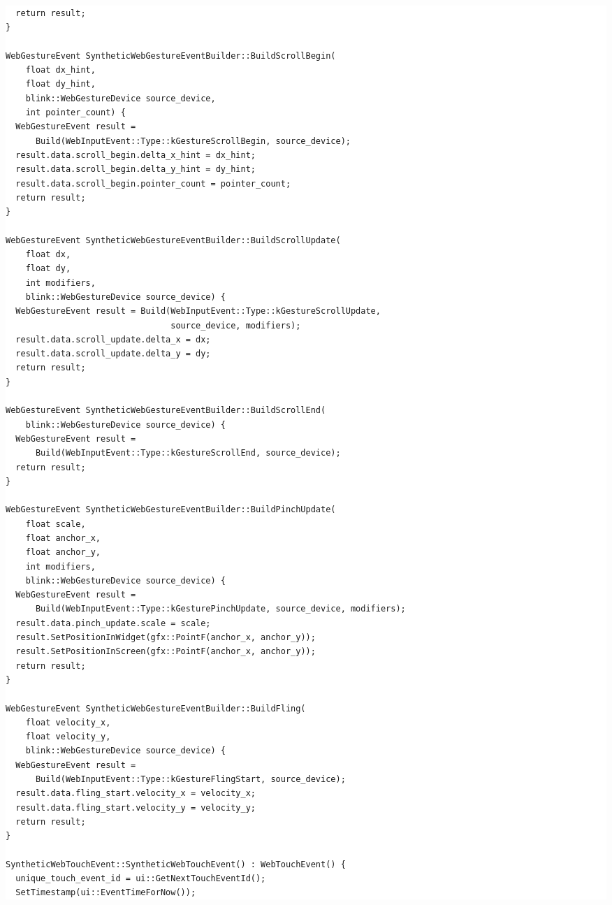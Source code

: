 ```
  return result;
}

WebGestureEvent SyntheticWebGestureEventBuilder::BuildScrollBegin(
    float dx_hint,
    float dy_hint,
    blink::WebGestureDevice source_device,
    int pointer_count) {
  WebGestureEvent result =
      Build(WebInputEvent::Type::kGestureScrollBegin, source_device);
  result.data.scroll_begin.delta_x_hint = dx_hint;
  result.data.scroll_begin.delta_y_hint = dy_hint;
  result.data.scroll_begin.pointer_count = pointer_count;
  return result;
}

WebGestureEvent SyntheticWebGestureEventBuilder::BuildScrollUpdate(
    float dx,
    float dy,
    int modifiers,
    blink::WebGestureDevice source_device) {
  WebGestureEvent result = Build(WebInputEvent::Type::kGestureScrollUpdate,
                                 source_device, modifiers);
  result.data.scroll_update.delta_x = dx;
  result.data.scroll_update.delta_y = dy;
  return result;
}

WebGestureEvent SyntheticWebGestureEventBuilder::BuildScrollEnd(
    blink::WebGestureDevice source_device) {
  WebGestureEvent result =
      Build(WebInputEvent::Type::kGestureScrollEnd, source_device);
  return result;
}

WebGestureEvent SyntheticWebGestureEventBuilder::BuildPinchUpdate(
    float scale,
    float anchor_x,
    float anchor_y,
    int modifiers,
    blink::WebGestureDevice source_device) {
  WebGestureEvent result =
      Build(WebInputEvent::Type::kGesturePinchUpdate, source_device, modifiers);
  result.data.pinch_update.scale = scale;
  result.SetPositionInWidget(gfx::PointF(anchor_x, anchor_y));
  result.SetPositionInScreen(gfx::PointF(anchor_x, anchor_y));
  return result;
}

WebGestureEvent SyntheticWebGestureEventBuilder::BuildFling(
    float velocity_x,
    float velocity_y,
    blink::WebGestureDevice source_device) {
  WebGestureEvent result =
      Build(WebInputEvent::Type::kGestureFlingStart, source_device);
  result.data.fling_start.velocity_x = velocity_x;
  result.data.fling_start.velocity_y = velocity_y;
  return result;
}

SyntheticWebTouchEvent::SyntheticWebTouchEvent() : WebTouchEvent() {
  unique_touch_event_id = ui::GetNextTouchEventId();
  SetTimestamp(ui::EventTimeForNow());
```